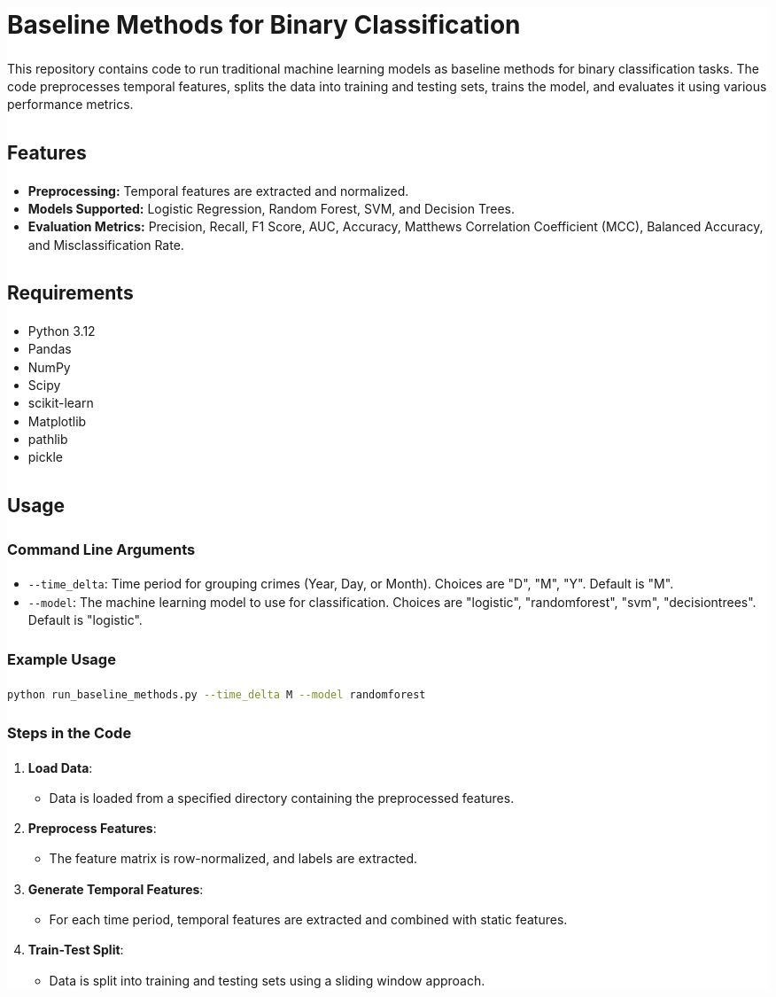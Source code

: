 # Baseline Methods for Binary Classification

This repository contains code to run traditional machine learning models as baseline methods for binary classification tasks. The code preprocesses temporal features, splits the data into training and testing sets, trains the model, and evaluates it using various performance metrics.

## Features
- **Preprocessing:** Temporal features are extracted and normalized.
- **Models Supported:** Logistic Regression, Random Forest, SVM, and Decision Trees.
- **Evaluation Metrics:** Precision, Recall, F1 Score, AUC, Accuracy, Matthews Correlation Coefficient (MCC), Balanced Accuracy, and Misclassification Rate.

## Requirements

- Python 3.12
- Pandas
- NumPy
- Scipy
- scikit-learn
- Matplotlib
- pathlib
- pickle

## Usage

### Command Line Arguments

- `--time_delta`: Time period for grouping crimes (Year, Day, or Month). Choices are "D", "M", "Y". Default is "M".
- `--model`: The machine learning model to use for classification. Choices are "logistic", "randomforest", "svm", "decisiontrees". Default is "logistic".

### Example Usage

```bash
python run_baseline_methods.py --time_delta M --model randomforest
```

### Steps in the Code

1. **Load Data**:
    - Data is loaded from a specified directory containing the preprocessed features.
  
2. **Preprocess Features**:
    - The feature matrix is row-normalized, and labels are extracted.
  
3. **Generate Temporal Features**:
    - For each time period, temporal features are extracted and combined with static features.
  
4. **Train-Test Split**:
    - Data is split into training and testing sets using a sliding window approach.
  